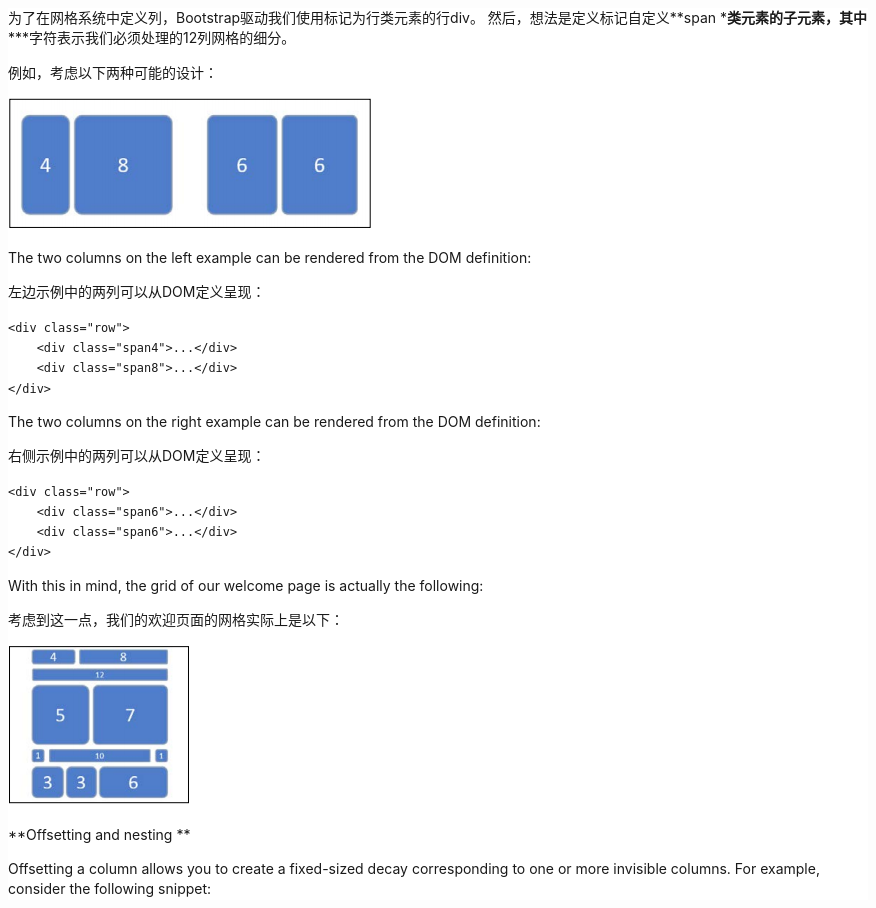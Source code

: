 为了在网格系统中定义列，Bootstrap驱动我们使用标记为行类元素的行div。 然后，想法是定义标记自定义**span \***类元素的子元素，其中**\***字符表示我们必须处理的12列网格的细分。

例如，考虑以下两种可能的设计：

![](/assets/38.png)

The two columns on the left example can be rendered from the DOM definition:

左边示例中的两列可以从DOM定义呈现：

```
<div class="row">
    <div class="span4">...</div>
    <div class="span8">...</div>
</div>
```

The two columns on the right example can be rendered from the DOM definition:

右侧示例中的两列可以从DOM定义呈现：

```
<div class="row">
    <div class="span6">...</div>
    <div class="span6">...</div>
</div>
```

With this in mind, the grid of our welcome page is actually the following:

考虑到这一点，我们的欢迎页面的网格实际上是以下：

![](/assets/39.png)



**Offsetting and nesting
**

Offsetting a column allows you to create a fixed-sized decay corresponding to one or more invisible columns. For example, consider the following snippet:
